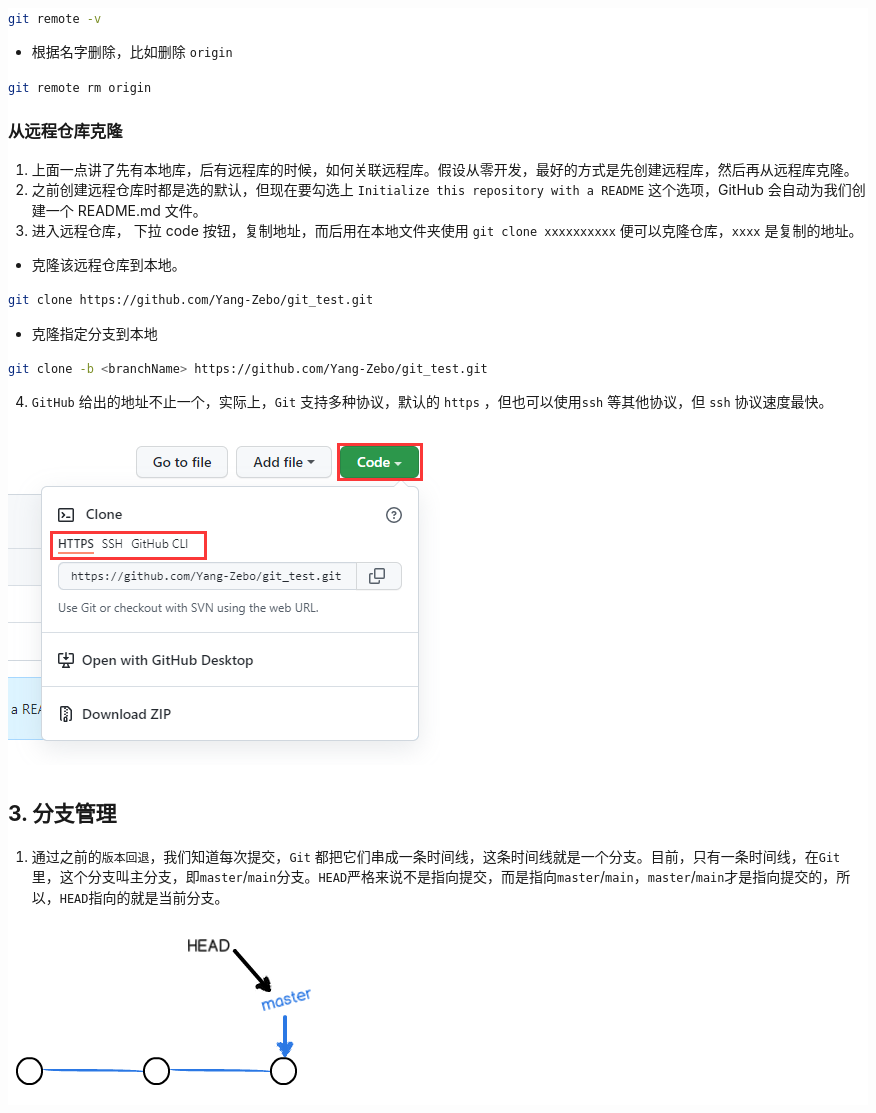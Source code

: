 ```bash
git remote -v
```

- 根据名字删除，比如删除 `origin`

```bash
git remote rm origin
```

### 从远程仓库克隆

1. 上面一点讲了先有本地库，后有远程库的时候，如何关联远程库。假设从零开发，最好的方式是先创建远程库，然后再从远程库克隆。
2. 之前创建远程仓库时都是选的默认，但现在要勾选上 `Initialize this repository with a README` 这个选项，GitHub 会自动为我们创建一个 README.md 文件。
3. 进入远程仓库， 下拉 code 按钮，复制地址，而后用在本地文件夹使用 `git clone xxxxxxxxxx` 便可以克隆仓库，`xxxx` 是复制的地址。

- 克隆该远程仓库到本地。

```bash
git clone https://github.com/Yang-Zebo/git_test.git
```

- 克隆指定分支到本地

```bash
git clone -b <branchName> https://github.com/Yang-Zebo/git_test.git
```

4. `GitHub` 给出的地址不止一个，实际上，`Git` 支持多种协议，默认的 `https` ，但也可以使用`ssh` 等其他协议，但 `ssh` 协议速度最快。

![alt text](./images/gitClone.png '克隆地址')

## 3. 分支管理

1. 通过之前的`版本回退`，我们知道每次提交，`Git` 都把它们串成一条时间线，这条时间线就是一个分支。目前，只有一条时间线，在`Git`里，这个分支叫主分支，即`master`/`main`分支。`HEAD`严格来说不是指向提交，而是指向`master`/`main`，`master`/`main`才是指向提交的，所以，`HEAD`指向的就是当前分支。

![alt text](./images/master.png 'master分支')
